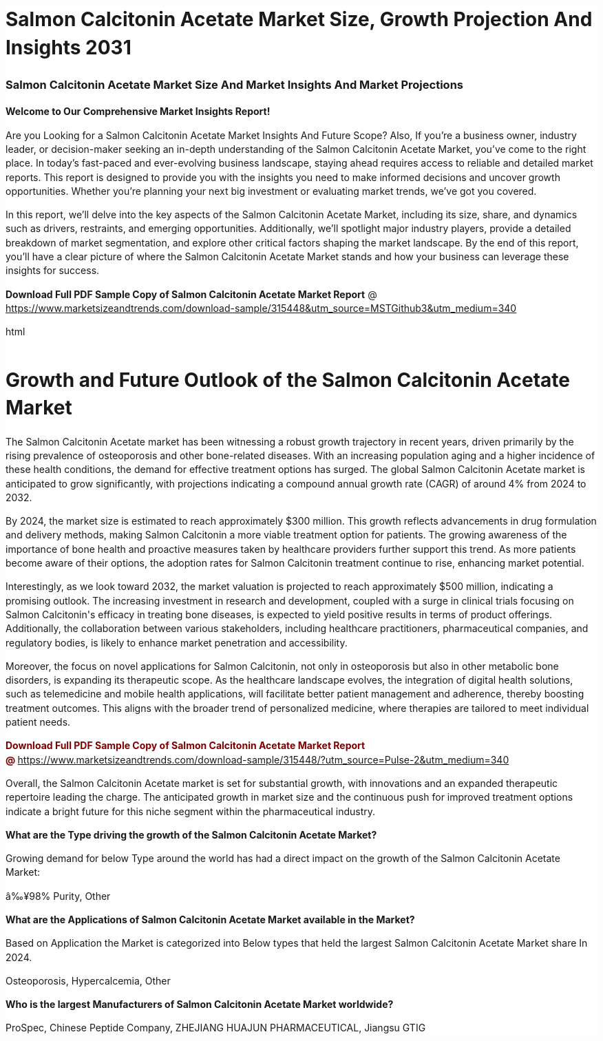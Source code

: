 <H1> Salmon Calcitonin Acetate Market Size, Growth Projection And Insights 2031</H1><div class="" data-test-id=""><h3><span class="">Salmon Calcitonin Acetate Market Size And Market Insights And Market Projections</span></h3></div><div class="" data-test-id=""><p><strong>Welcome to Our Comprehensive Market Insights Report!</strong></p><p>Are you Looking for a Salmon Calcitonin Acetate Market Insights And Future Scope? Also, If you&rsquo;re a business owner, industry leader, or decision-maker seeking an in-depth understanding of the Salmon Calcitonin Acetate Market, you&rsquo;ve come to the right place. In today&rsquo;s fast-paced and ever-evolving business landscape, staying ahead requires access to reliable and detailed market reports. This report is designed to provide you with the insights you need to make informed decisions and uncover growth opportunities. Whether you&rsquo;re planning your next big investment or evaluating market trends, we&rsquo;ve got you covered.</p><p>In this report, we&rsquo;ll delve into the key aspects of the Salmon Calcitonin Acetate Market, including its size, share, and dynamics such as drivers, restraints, and emerging opportunities. Additionally, we&rsquo;ll spotlight major industry players, provide a detailed breakdown of market segmentation, and explore other critical factors shaping the market landscape. By the end of this report, you&rsquo;ll have a clear picture of where the Salmon Calcitonin Acetate Market stands and how your business can leverage these insights for success.</p><p><strong>Download Full PDF Sample Copy of Salmon Calcitonin Acetate Market Report</strong> @ <a href="https://www.marketsizeandtrends.com/download-sample/315448&utm_source=MSTGithub3&utm_medium=340" target="_blank">https://www.marketsizeandtrends.com/download-sample/315448&utm_source=MSTGithub3&utm_medium=340</a></p></div><div class="" data-test-id=""><p><span class="">html<div> <h1>Growth and Future Outlook of the Salmon Calcitonin Acetate Market</h1> <p>The Salmon Calcitonin Acetate market has been witnessing a robust growth trajectory in recent years, driven primarily by the rising prevalence of osteoporosis and other bone-related diseases. With an increasing population aging and a higher incidence of these health conditions, the demand for effective treatment options has surged. The global Salmon Calcitonin Acetate market is anticipated to grow significantly, with projections indicating a compound annual growth rate (CAGR) of around 4% from 2024 to 2032.</p> <p>By 2024, the market size is estimated to reach approximately $300 million. This growth reflects advancements in drug formulation and delivery methods, making Salmon Calcitonin a more viable treatment option for patients. The growing awareness of the importance of bone health and proactive measures taken by healthcare providers further support this trend. As more patients become aware of their options, the adoption rates for Salmon Calcitonin treatment continue to rise, enhancing market potential.</p> <p>Interestingly, as we look toward 2032, the market valuation is projected to reach approximately $500 million, indicating a promising outlook. The increasing investment in research and development, coupled with a surge in clinical trials focusing on Salmon Calcitonin's efficacy in treating bone diseases, is expected to yield positive results in terms of product offerings. Additionally, the collaboration between various stakeholders, including healthcare practitioners, pharmaceutical companies, and regulatory bodies, is likely to enhance market penetration and accessibility.</p> <p>Moreover, the focus on novel applications for Salmon Calcitonin, not only in osteoporosis but also in other metabolic bone disorders, is expanding its therapeutic scope. As the healthcare landscape evolves, the integration of digital health solutions, such as telemedicine and mobile health applications, will facilitate better patient management and adherence, thereby boosting treatment outcomes. This aligns with the broader trend of personalized medicine, where therapies are tailored to meet individual patient needs.</p> <p><strong><span style="color: #800000;">Download Full PDF Sample Copy of Salmon Calcitonin Acetate Market Report @</span>&nbsp;</strong><a href="https://www.marketsizeandtrends.com/download-sample/315448/?utm_source=Pulse-2&amp;utm_medium=340">https://www.marketsizeandtrends.com/download-sample/315448/?utm_source=Pulse-2&amp;utm_medium=340</a></p> <p>Overall, the Salmon Calcitonin Acetate market is set for substantial growth, with innovations and an expanded therapeutic repertoire leading the charge. The anticipated growth in market size and the continuous push for improved treatment options indicate a bright future for this niche segment within the pharmaceutical industry.</p></div></span></p><p><strong><span class="">What are the&nbsp;Type driving the growth of the Salmon Calcitonin Acetate Market?</span></strong></p></div><div class="" data-test-id=""><p><span class="">Growing demand for below Type around the world has had a direct impact on the growth of the Salmon Calcitonin Acetate Market:</span></p></div><div class="" data-test-id=""><p>â‰¥98% Purity, Other</p><p><span class=""><strong>What are the&nbsp;Applications&nbsp;of Salmon Calcitonin Acetate Market available in the Market?</strong></span></p></div><div class="" data-test-id=""><p><span class="">Based on Application the Market is categorized into Below types that held the largest Salmon Calcitonin Acetate Market share In 2024.</span></p></div><div class="" data-test-id=""><p><span class="">Osteoporosis, Hypercalcemia, Other</span></p><p><span class=""><strong>Who is the largest Manufacturers of Salmon Calcitonin Acetate Market worldwide?</strong></span></p></div><div class="" data-test-id=""><p><span class="">ProSpec, Chinese Peptide Company, ZHEJIANG HUAJUN PHARMACEUTICAL, Jiangsu GTIG